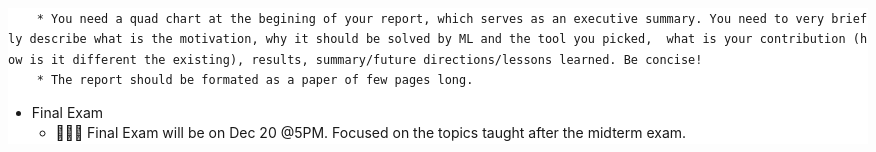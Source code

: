         * You need a quad chart at the begining of your report, which serves as an executive summary. You need to very briefly describe what is the motivation, why it should be solved by ML and the tool you picked,  what is your contribution (how is it different the existing), results, summary/future directions/lessons learned. Be concise!
        * The report should be formated as a paper of few pages long. 


* Final Exam
    * :bell::bell::bell: Final Exam will be on Dec 20 @5PM. Focused on the topics taught after the midterm exam. 



        












    

    








